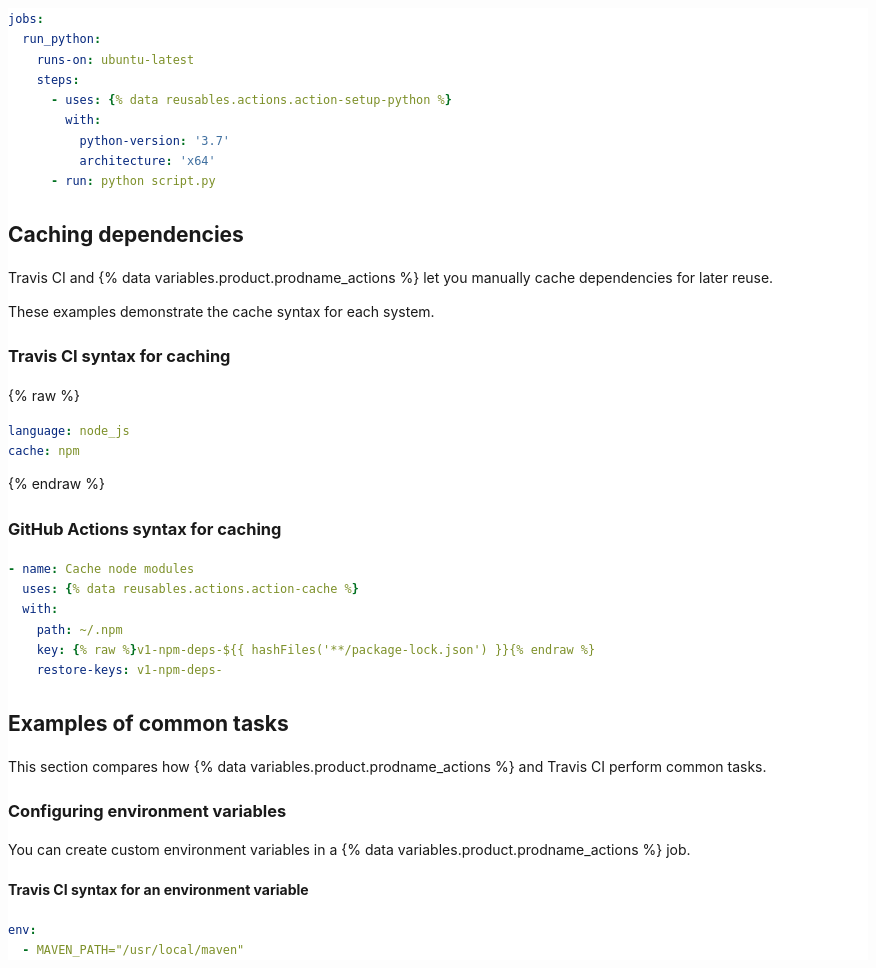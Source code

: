 ```yaml
jobs:
  run_python:
    runs-on: ubuntu-latest
    steps:
      - uses: {% data reusables.actions.action-setup-python %}
        with:
          python-version: '3.7'
          architecture: 'x64'
      - run: python script.py
```

## Caching dependencies

Travis CI and {% data variables.product.prodname_actions %} let you manually cache dependencies for later reuse.

These examples demonstrate the cache syntax for each system.

### Travis CI syntax for caching

{% raw %}

```yaml
language: node_js
cache: npm
```

{% endraw %}

### GitHub Actions syntax for caching

```yaml
- name: Cache node modules
  uses: {% data reusables.actions.action-cache %}
  with:
    path: ~/.npm
    key: {% raw %}v1-npm-deps-${{ hashFiles('**/package-lock.json') }}{% endraw %}
    restore-keys: v1-npm-deps-
```

## Examples of common tasks

This section compares how {% data variables.product.prodname_actions %} and Travis CI perform common tasks.

### Configuring environment variables

You can create custom environment variables in a {% data variables.product.prodname_actions %} job.

#### Travis CI syntax for an environment variable

```yaml
env:
  - MAVEN_PATH="/usr/local/maven"
```
